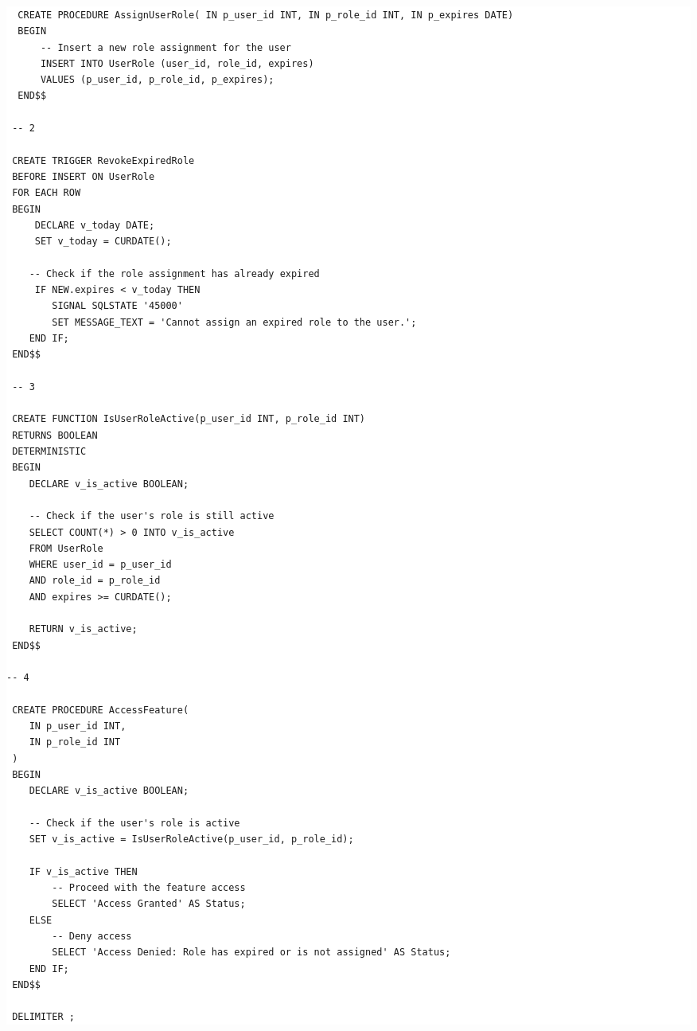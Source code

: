 ```mysql
  CREATE PROCEDURE AssignUserRole( IN p_user_id INT, IN p_role_id INT, IN p_expires DATE)
  BEGIN
      -- Insert a new role assignment for the user
      INSERT INTO UserRole (user_id, role_id, expires)
      VALUES (p_user_id, p_role_id, p_expires);
  END$$ 

 -- 2 
 
 CREATE TRIGGER RevokeExpiredRole
 BEFORE INSERT ON UserRole
 FOR EACH ROW
 BEGIN
     DECLARE v_today DATE;
     SET v_today = CURDATE();
    
    -- Check if the role assignment has already expired
     IF NEW.expires < v_today THEN
        SIGNAL SQLSTATE '45000' 
        SET MESSAGE_TEXT = 'Cannot assign an expired role to the user.';
    END IF;
 END$$

 -- 3
 
 CREATE FUNCTION IsUserRoleActive(p_user_id INT, p_role_id INT)
 RETURNS BOOLEAN
 DETERMINISTIC
 BEGIN
    DECLARE v_is_active BOOLEAN;
    
    -- Check if the user's role is still active
    SELECT COUNT(*) > 0 INTO v_is_active
    FROM UserRole
    WHERE user_id = p_user_id
    AND role_id = p_role_id
    AND expires >= CURDATE();
    
    RETURN v_is_active;
 END$$

-- 4 

 CREATE PROCEDURE AccessFeature(
    IN p_user_id INT,
    IN p_role_id INT
 )
 BEGIN
    DECLARE v_is_active BOOLEAN;
    
    -- Check if the user's role is active
    SET v_is_active = IsUserRoleActive(p_user_id, p_role_id);
    
    IF v_is_active THEN
        -- Proceed with the feature access
        SELECT 'Access Granted' AS Status;
    ELSE
        -- Deny access
        SELECT 'Access Denied: Role has expired or is not assigned' AS Status;
    END IF;
 END$$

 DELIMITER ;
```